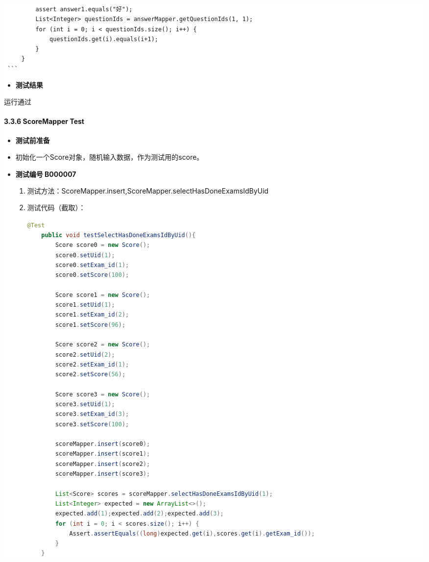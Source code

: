              assert answer1.equals("好");
             List<Integer> questionIds = answerMapper.getQuestionIds(1, 1);
             for (int i = 0; i < questionIds.size(); i++) {
                 questionIds.get(i).equals(i+1);
             }
         }
     ```

+ **测试结果**

运行通过

#### 3.3.6  ScoreMapper Test

+ **测试前准备**

+ 初始化一个Score对象，随机输入数据，作为测试用的score。

+ **测试编号 B000007**

  1. 测试方法：ScoreMapper.insert,ScoreMapper.selectHasDoneExamsIdByUid

  2. 测试代码（截取）：

     ```java
     @Test
         public void testSelectHasDoneExamsIdByUid(){
             Score score0 = new Score();
             score0.setUid(1);
             score0.setExam_id(1);
             score0.setScore(100);
     
             Score score1 = new Score();
             score1.setUid(1);
             score1.setExam_id(2);
             score1.setScore(96);
     
             Score score2 = new Score();
             score2.setUid(2);
             score2.setExam_id(1);
             score2.setScore(56);
     
             Score score3 = new Score();
             score3.setUid(1);
             score3.setExam_id(3);
             score3.setScore(100);
     
             scoreMapper.insert(score0);
             scoreMapper.insert(score1);
             scoreMapper.insert(score2);
             scoreMapper.insert(score3);
     
             List<Score> scores = scoreMapper.selectHasDoneExamsIdByUid(1);
             List<Integer> expected = new ArrayList<>();
             expected.add(1);expected.add(2);expected.add(3);
             for (int i = 0; i < scores.size(); i++) {
                 Assert.assertEquals((long)expected.get(i),scores.get(i).getExam_id());
             }
         }
     ```

